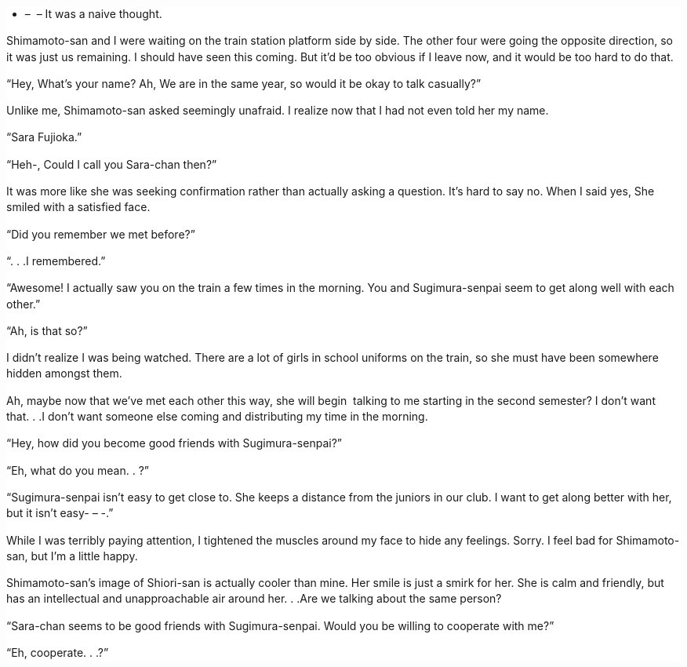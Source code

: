- –  – It was a naive thought.

Shimamoto-san and I were waiting on the train station platform side by
side. The other four were going the opposite direction, so it was just
us remaining. I should have seen this coming. But it’d be too obvious if
I leave now, and it would be too hard to do that.

“Hey, What’s your name? Ah, We are in the same year, so would it be okay
to talk casually?”

Unlike me, Shimamoto-san asked seemingly unafraid. I realize now that I
had not even told her my name.

“Sara Fujioka.”

“Heh-, Could I call you Sara-chan then?”

It was more like she was seeking confirmation rather than actually
asking a question. It’s hard to say no. When I said yes, She smiled with
a satisfied face.

“Did you remember we met before?”

“. . .I remembered.”

“Awesome! I actually saw you on the train a few times in the morning.
You and Sugimura-senpai seem to get along well with each other.”

“Ah, is that so?”

I didn’t realize I was being watched. There are a lot of girls in school
uniforms on the train, so she must have been somewhere hidden amongst
them.

Ah, maybe now that we’ve met each other this way, she will begin 
talking to me starting in the second semester? I don’t want that. . .I
don’t want someone else coming and distributing my time in the morning.

“Hey, how did you become good friends with Sugimura-senpai?”

“Eh, what do you mean. . ?”

“Sugimura-senpai isn’t easy to get close to. She keeps a distance from
the juniors in our club. I want to get along better with her, but it
isn’t easy- – -.”

While I was terribly paying attention, I tightened the muscles around my
face to hide any feelings. Sorry. I feel bad for Shimamoto-san, but I’m
a little happy.

Shimamoto-san’s image of Shiori-san is actually cooler than mine. Her
smile is just a smirk for her. She is calm and friendly, but has an
intellectual and unapproachable air around her. . .Are we talking about
the same person?

“Sara-chan seems to be good friends with Sugimura-senpai. Would you be
willing to cooperate with me?”

“Eh, cooperate. . .?”
